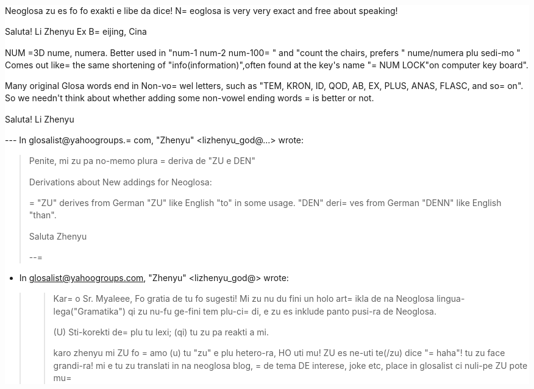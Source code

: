Neoglosa zu es fo fo exakti e libe da dice!
N=
eoglosa is very very exact and free about speaking!

Saluta!
Li Zhenyu
Ex B=
eijing, Cina



NUM =3D nume, numera. 
Better used in "num-1 num-2  num-100=
" and "count the chairs, prefers " nume/numera plu sedi-mo "
Comes out like=
 the same shortening of "info(information)",often found at the key's name "=
NUM LOCK"on computer key board".  

Many original Glosa words end in Non-vo=
wel letters, such as "TEM, KRON, ID, QOD, AB, EX, PLUS, ANAS, FLASC, and so=
 on". So we needn't think about whether adding some non-vowel ending words =
is better or not. 

Saluta!
Li Zhenyu

 





--- In glosalist@yahoogroups.=
com, "Zhenyu" <lizhenyu_god@...> wrote:
>
> Penite, mi zu pa no-memo plura =
deriva de "ZU e DEN"
> 
> Derivations about New addings for Neoglosa:
> 
> =
"ZU" derives from German "ZU" like English "to" in some usage.
> "DEN" deri=
ves from German "DENN" like English "than".
> 
> Saluta
> Zhenyu
> 
> 
> --=
- In glosalist@yahoogroups.com, "Zhenyu" <lizhenyu_god@> wrote:
> >
> > Kar=
o Sr. Myaleee,
> > Fo gratia de tu fo sugesti! Mi zu nu du fini un holo art=
ikla de na Neoglosa lingua-lega("Gramatika") qi zu nu-fu ge-fini tem plu-ci=
 di, e zu es inklude panto pusi-ra de Neoglosa.
> > 
> > (U) Sti-korekti de=
 plu tu lexi; (qi) tu zu pa reakti a mi.
> > 
> > karo zhenyu
> > mi ZU fo =
amo (u) tu "zu" e plu hetero-ra, HO uti mu!
> > ZU es ne-uti te(/zu) dice "=
haha"! tu zu face grandi-ra!
> > mi e tu zu translati in na neoglosa blog, =
de tema DE interese, joke etc, place
> > in glosalist ci nuli-pe ZU pote mu=